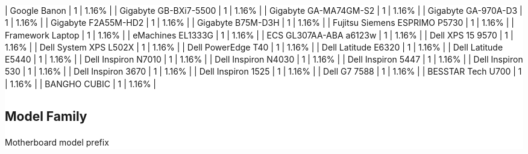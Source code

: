 | Google Banon                               | 1         | 1.16%   |
| Gigabyte GB-BXi7-5500                      | 1         | 1.16%   |
| Gigabyte GA-MA74GM-S2                      | 1         | 1.16%   |
| Gigabyte GA-970A-D3                        | 1         | 1.16%   |
| Gigabyte F2A55M-HD2                        | 1         | 1.16%   |
| Gigabyte B75M-D3H                          | 1         | 1.16%   |
| Fujitsu Siemens ESPRIMO P5730              | 1         | 1.16%   |
| Framework Laptop                           | 1         | 1.16%   |
| eMachines EL1333G                          | 1         | 1.16%   |
| ECS GL307AA-ABA a6123w                     | 1         | 1.16%   |
| Dell XPS 15 9570                           | 1         | 1.16%   |
| Dell System XPS L502X                      | 1         | 1.16%   |
| Dell PowerEdge T40                         | 1         | 1.16%   |
| Dell Latitude E6320                        | 1         | 1.16%   |
| Dell Latitude E5440                        | 1         | 1.16%   |
| Dell Inspiron N7010                        | 1         | 1.16%   |
| Dell Inspiron N4030                        | 1         | 1.16%   |
| Dell Inspiron 5447                         | 1         | 1.16%   |
| Dell Inspiron 530                          | 1         | 1.16%   |
| Dell Inspiron 3670                         | 1         | 1.16%   |
| Dell Inspiron 1525                         | 1         | 1.16%   |
| Dell G7 7588                               | 1         | 1.16%   |
| BESSTAR Tech U700                          | 1         | 1.16%   |
| BANGHO CUBIC                               | 1         | 1.16%   |

Model Family
------------

Motherboard model prefix
